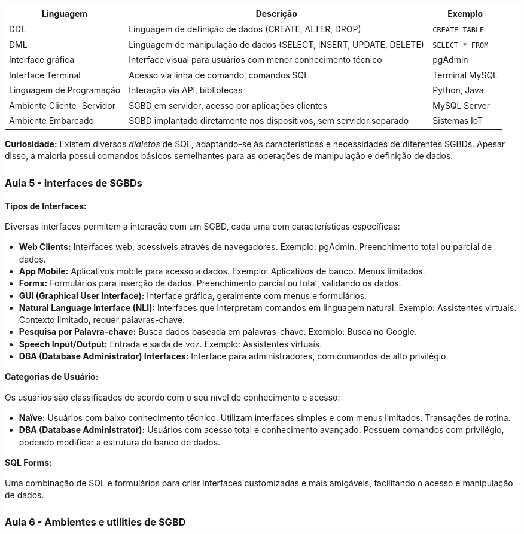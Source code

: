 | Linguagem | Descrição | Exemplo |
| --- | --- | --- |
| DDL | Linguagem de definição de dados (CREATE, ALTER, DROP) | `CREATE TABLE` |
| DML | Linguagem de manipulação de dados (SELECT, INSERT, UPDATE, DELETE) | `SELECT * FROM` |
| Interface gráfica | Interface visual para usuários com menor conhecimento técnico | pgAdmin |
| Interface Terminal | Acesso via linha de comando, comandos SQL | Terminal MySQL |
| Linguagem de Programação | Interação via API, bibliotecas | Python, Java |
| Ambiente Cliente-Servidor | SGBD em servidor, acesso por aplicações clientes | MySQL Server |
| Ambiente Embarcado | SGBD implantado diretamente nos dispositivos, sem servidor separado | Sistemas IoT |

**Curiosidade:**  Existem diversos *dialetos* de SQL, adaptando-se às características e necessidades de diferentes SGBDs.  Apesar disso, a maioria possui comandos básicos semelhantes para as operações de manipulação e definição de dados.

### Aula 5 - Interfaces de SGBDs

**Tipos de Interfaces:**

Diversas interfaces permitem a interação com um SGBD, cada uma com características específicas:

- **Web Clients:** Interfaces web, acessíveis através de navegadores. Exemplo: pgAdmin. Preenchimento total ou parcial de dados.
- **App Mobile:** Aplicativos mobile para acesso a dados. Exemplo: Aplicativos de banco. Menus limitados.
- **Forms:** Formulários para inserção de dados. Preenchimento parcial ou total, validando os dados.
- **GUI (Graphical User Interface):** Interface gráfica, geralmente com menus e formulários.
- **Natural Language Interface (NLI):** Interfaces que interpretam comandos em linguagem natural. Exemplo: Assistentes virtuais. Contexto limitado, requer palavras-chave.
- **Pesquisa por Palavra-chave:** Busca dados baseada em palavras-chave. Exemplo: Busca no Google.
- **Speech Input/Output:** Entrada e saída de voz. Exemplo: Assistentes virtuais.
- **DBA (Database Administrator) Interfaces:** Interface para administradores, com comandos de alto privilégio.

**Categorias de Usuário:**

Os usuários são classificados de acordo com o seu nível de conhecimento e acesso:

- **Naïve:** Usuários com baixo conhecimento técnico. Utilizam interfaces simples e com menus limitados. Transações de rotina.
- **DBA (Database Administrator):** Usuários com acesso total e conhecimento avançado. Possuem comandos com privilégio, podendo modificar a estrutura do banco de dados.

**SQL Forms:**

Uma combinação de SQL e formulários para criar interfaces customizadas e mais amigáveis, facilitando o acesso e manipulação de dados.

### Aula 6 - Ambientes e utilities de SGBD
